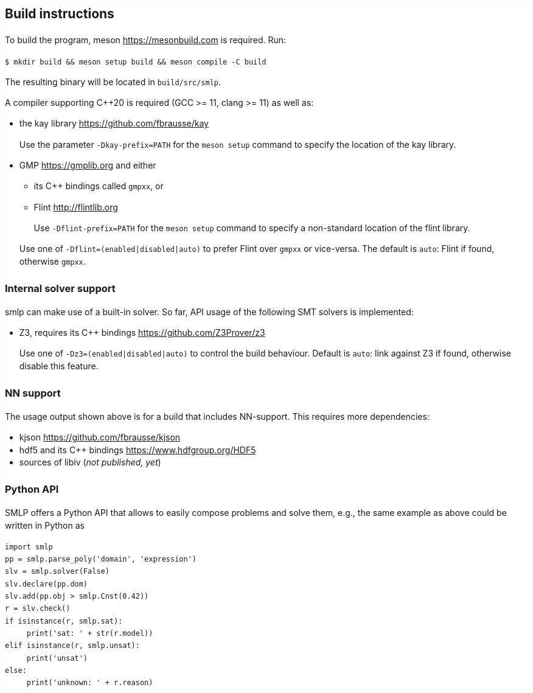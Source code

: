 ## Build instructions

To build the program, meson <https://mesonbuild.com> is required.
Run:

	$ mkdir build && meson setup build && meson compile -C build

The resulting binary will be located in `build/src/smlp`.

A compiler supporting C++20 is required (GCC >= 11, clang >= 11) as well as:

- the kay library <https://github.com/fbrausse/kay>

  Use the parameter `-Dkay-prefix=PATH` for the `meson setup` command to
  specify the location of the kay library.
- GMP <https://gmplib.org> and either
  - its C++ bindings called `gmpxx`, or
  - Flint <http://flintlib.org>

    Use `-Dflint-prefix=PATH` for the `meson setup` command to specify a
    non-standard location of the flint library.

  Use one of `-Dflint=(enabled|disabled|auto)` to prefer Flint over `gmpxx`
  or vice-versa. The default is `auto`: Flint if found, otherwise `gmpxx`.

### Internal solver support

smlp can make use of a built-in solver. So far, API usage of the following SMT
solvers is implemented:

- Z3, requires its C++ bindings <https://github.com/Z3Prover/z3>

  Use one of `-Dz3=(enabled|disabled|auto)` to control the build behaviour.
  Default is `auto`: link against Z3 if found, otherwise disable this feature.

### NN support

The usage output shown above is for a build that includes NN-support. This
requires more dependencies:

- kjson <https://github.com/fbrausse/kjson>
- hdf5 and its C++ bindings <https://www.hdfgroup.org/HDF5>
- sources of libiv (*not published, yet*)

### Python API

SMLP offers a Python API that allows to easily compose problems and solve them,
e.g., the same example as above could be written in Python as
```
import smlp
pp = smlp.parse_poly('domain', 'expression')
slv = smlp.solver(False)
slv.declare(pp.dom)
slv.add(pp.obj > smlp.Cnst(0.42))
r = slv.check()
if isinstance(r, smlp.sat):
     print('sat: ' + str(r.model))
elif isinstance(r, smlp.unsat):
     print('unsat')
else:
     print('unknown: ' + r.reason)
```
